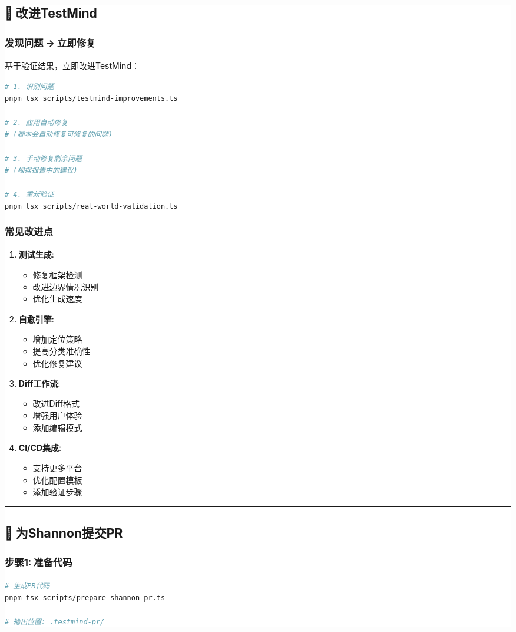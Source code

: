 
## 🎯 改进TestMind

### 发现问题 → 立即修复

基于验证结果，立即改进TestMind：

```bash
# 1. 识别问题
pnpm tsx scripts/testmind-improvements.ts

# 2. 应用自动修复
# (脚本会自动修复可修复的问题)

# 3. 手动修复剩余问题
# (根据报告中的建议)

# 4. 重新验证
pnpm tsx scripts/real-world-validation.ts
```

### 常见改进点

1. **测试生成**:
   - 修复框架检测
   - 改进边界情况识别
   - 优化生成速度

2. **自愈引擎**:
   - 增加定位策略
   - 提高分类准确性
   - 优化修复建议

3. **Diff工作流**:
   - 改进Diff格式
   - 增强用户体验
   - 添加编辑模式

4. **CI/CD集成**:
   - 支持更多平台
   - 优化配置模板
   - 添加验证步骤

---

## 📝 为Shannon提交PR

### 步骤1: 准备代码

```bash
# 生成PR代码
pnpm tsx scripts/prepare-shannon-pr.ts

# 输出位置: .testmind-pr/
```
